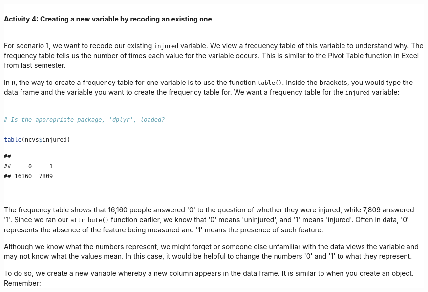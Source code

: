 <div style="margin-bottom:30px;">
</div>




<div style="margin-bottom:70px;">
</div>

---


#### Activity 4: Creating a new variable by recoding an existing one

<div style="margin-bottom:35px;">
</div>

For scenario 1, we want to recode our existing `injured` variable. We view a frequency table of this variable to understand why. The frequency table tells us the number of times each value for the variable occurs. This is similar to the Pivot Table function in Excel from last semester. 

In `R`, the way to create a frequency table for one variable is to use the function `table()`. Inside the brackets, you would type the data frame and the variable you want to create the frequency table for. We want a frequency table for the `injured` variable:

<div style="margin-bottom:35px;">
</div>


```r
# Is the appropriate package, 'dplyr', loaded?

table(ncvs$injured)
```

```
## 
##     0     1 
## 16160  7809
```

<div style="margin-bottom:50px;">
</div>

The frequency table shows that 16,160 people answered '0' to the question of whether they were injured, while 7,809 answered '1'. Since we ran our `attribute()` function earlier, we know that '0' means 'uninjured', and '1' means 'injured'. Often in data, '0' represents the absence of the feature being measured and '1' means the presence of such feature.

Although we know what the numbers represent, we might forget or someone else unfamiliar with the data views the variable and may not know what the values mean. In this case, it would be helpful to change the numbers '0' and '1' to what they represent.

To do so, we create a new variable whereby a new column appears in the data frame. It is similar to when you create an object. Remember: 
<div style="margin-bottom:35px;">
</div>


